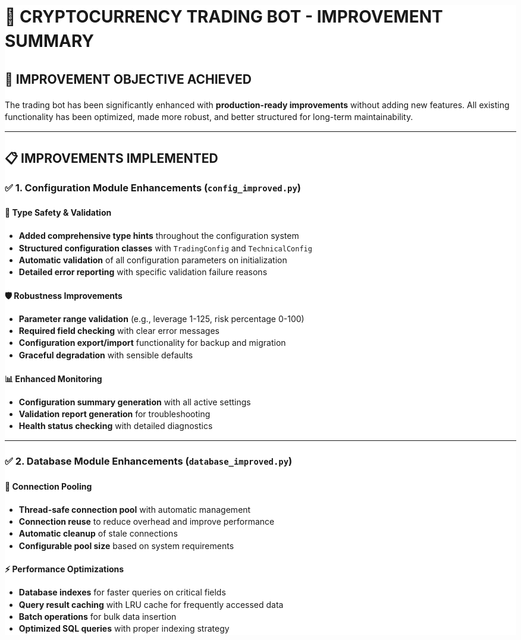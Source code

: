 # 🚀 **CRYPTOCURRENCY TRADING BOT - IMPROVEMENT SUMMARY**

## 🎯 **IMPROVEMENT OBJECTIVE ACHIEVED**

The trading bot has been significantly enhanced with **production-ready improvements** without adding new features. All existing functionality has been optimized, made more robust, and better structured for long-term maintainability.

---

## 📋 **IMPROVEMENTS IMPLEMENTED**

### ✅ **1. Configuration Module Enhancements** (`config_improved.py`)

#### **🔧 Type Safety & Validation**
- **Added comprehensive type hints** throughout the configuration system
- **Structured configuration classes** with `TradingConfig` and `TechnicalConfig`
- **Automatic validation** of all configuration parameters on initialization
- **Detailed error reporting** with specific validation failure reasons

#### **🛡️ Robustness Improvements**
- **Parameter range validation** (e.g., leverage 1-125, risk percentage 0-100)
- **Required field checking** with clear error messages
- **Configuration export/import** functionality for backup and migration
- **Graceful degradation** with sensible defaults

#### **📊 Enhanced Monitoring**
- **Configuration summary generation** with all active settings
- **Validation report generation** for troubleshooting
- **Health status checking** with detailed diagnostics

---

### ✅ **2. Database Module Enhancements** (`database_improved.py`)

#### **🔄 Connection Pooling**
- **Thread-safe connection pool** with automatic management
- **Connection reuse** to reduce overhead and improve performance
- **Automatic cleanup** of stale connections
- **Configurable pool size** based on system requirements

#### **⚡ Performance Optimizations**
- **Database indexes** for faster queries on critical fields
- **Query result caching** with LRU cache for frequently accessed data
- **Batch operations** for bulk data insertion
- **Optimized SQL queries** with proper indexing strategy
